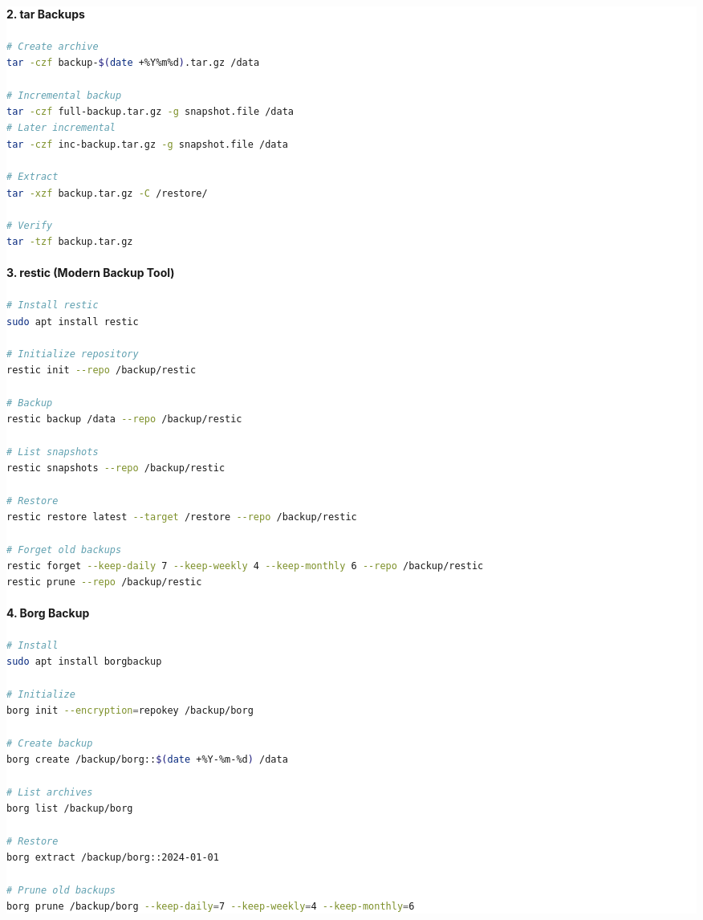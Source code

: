 #### 2. tar Backups

```bash
# Create archive
tar -czf backup-$(date +%Y%m%d).tar.gz /data

# Incremental backup
tar -czf full-backup.tar.gz -g snapshot.file /data
# Later incremental
tar -czf inc-backup.tar.gz -g snapshot.file /data

# Extract
tar -xzf backup.tar.gz -C /restore/

# Verify
tar -tzf backup.tar.gz
```

#### 3. restic (Modern Backup Tool)

```bash
# Install restic
sudo apt install restic

# Initialize repository
restic init --repo /backup/restic

# Backup
restic backup /data --repo /backup/restic

# List snapshots
restic snapshots --repo /backup/restic

# Restore
restic restore latest --target /restore --repo /backup/restic

# Forget old backups
restic forget --keep-daily 7 --keep-weekly 4 --keep-monthly 6 --repo /backup/restic
restic prune --repo /backup/restic
```

#### 4. Borg Backup

```bash
# Install
sudo apt install borgbackup

# Initialize
borg init --encryption=repokey /backup/borg

# Create backup
borg create /backup/borg::$(date +%Y-%m-%d) /data

# List archives
borg list /backup/borg

# Restore
borg extract /backup/borg::2024-01-01

# Prune old backups
borg prune /backup/borg --keep-daily=7 --keep-weekly=4 --keep-monthly=6
```
